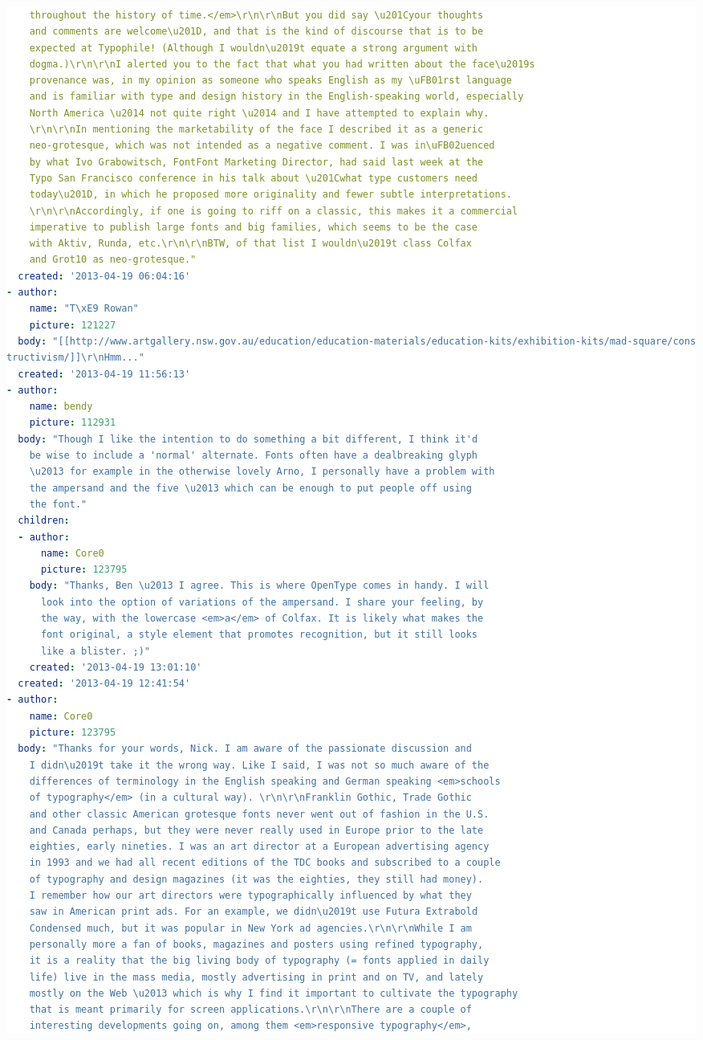 ```yaml
    throughout the history of time.</em>\r\n\r\nBut you did say \u201Cyour thoughts
    and comments are welcome\u201D, and that is the kind of discourse that is to be
    expected at Typophile! (Although I wouldn\u2019t equate a strong argument with
    dogma.)\r\n\r\nI alerted you to the fact that what you had written about the face\u2019s
    provenance was, in my opinion as someone who speaks English as my \uFB01rst language
    and is familiar with type and design history in the English-speaking world, especially
    North America \u2014 not quite right \u2014 and I have attempted to explain why.
    \r\n\r\nIn mentioning the marketability of the face I described it as a generic
    neo-grotesque, which was not intended as a negative comment. I was in\uFB02uenced
    by what Ivo Grabowitsch, FontFont Marketing Director, had said last week at the
    Typo San Francisco conference in his talk about \u201Cwhat type customers need
    today\u201D, in which he proposed more originality and fewer subtle interpretations.
    \r\n\r\nAccordingly, if one is going to riff on a classic, this makes it a commercial
    imperative to publish large fonts and big families, which seems to be the case
    with Aktiv, Runda, etc.\r\n\r\nBTW, of that list I wouldn\u2019t class Colfax
    and Grot10 as neo-grotesque."
  created: '2013-04-19 06:04:16'
- author:
    name: "T\xE9 Rowan"
    picture: 121227
  body: "[[http://www.artgallery.nsw.gov.au/education/education-materials/education-kits/exhibition-kits/mad-square/constructivism/]]\r\nHmm..."
  created: '2013-04-19 11:56:13'
- author:
    name: bendy
    picture: 112931
  body: "Though I like the intention to do something a bit different, I think it'd
    be wise to include a 'normal' alternate. Fonts often have a dealbreaking glyph
    \u2013 for example in the otherwise lovely Arno, I personally have a problem with
    the ampersand and the five \u2013 which can be enough to put people off using
    the font."
  children:
  - author:
      name: Core0
      picture: 123795
    body: "Thanks, Ben \u2013 I agree. This is where OpenType comes in handy. I will
      look into the option of variations of the ampersand. I share your feeling, by
      the way, with the lowercase <em>a</em> of Colfax. It is likely what makes the
      font original, a style element that promotes recognition, but it still looks
      like a blister. ;)"
    created: '2013-04-19 13:01:10'
  created: '2013-04-19 12:41:54'
- author:
    name: Core0
    picture: 123795
  body: "Thanks for your words, Nick. I am aware of the passionate discussion and
    I didn\u2019t take it the wrong way. Like I said, I was not so much aware of the
    differences of terminology in the English speaking and German speaking <em>schools
    of typography</em> (in a cultural way). \r\n\r\nFranklin Gothic, Trade Gothic
    and other classic American grotesque fonts never went out of fashion in the U.S.
    and Canada perhaps, but they were never really used in Europe prior to the late
    eighties, early nineties. I was an art director at a European advertising agency
    in 1993 and we had all recent editions of the TDC books and subscribed to a couple
    of typography and design magazines (it was the eighties, they still had money).
    I remember how our art directors were typographically influenced by what they
    saw in American print ads. For an example, we didn\u2019t use Futura Extrabold
    Condensed much, but it was popular in New York ad agencies.\r\n\r\nWhile I am
    personally more a fan of books, magazines and posters using refined typography,
    it is a reality that the big living body of typography (= fonts applied in daily
    life) live in the mass media, mostly advertising in print and on TV, and lately
    mostly on the Web \u2013 which is why I find it important to cultivate the typography
    that is meant primarily for screen applications.\r\n\r\nThere are a couple of
    interesting developments going on, among them <em>responsive typography</em>,
```